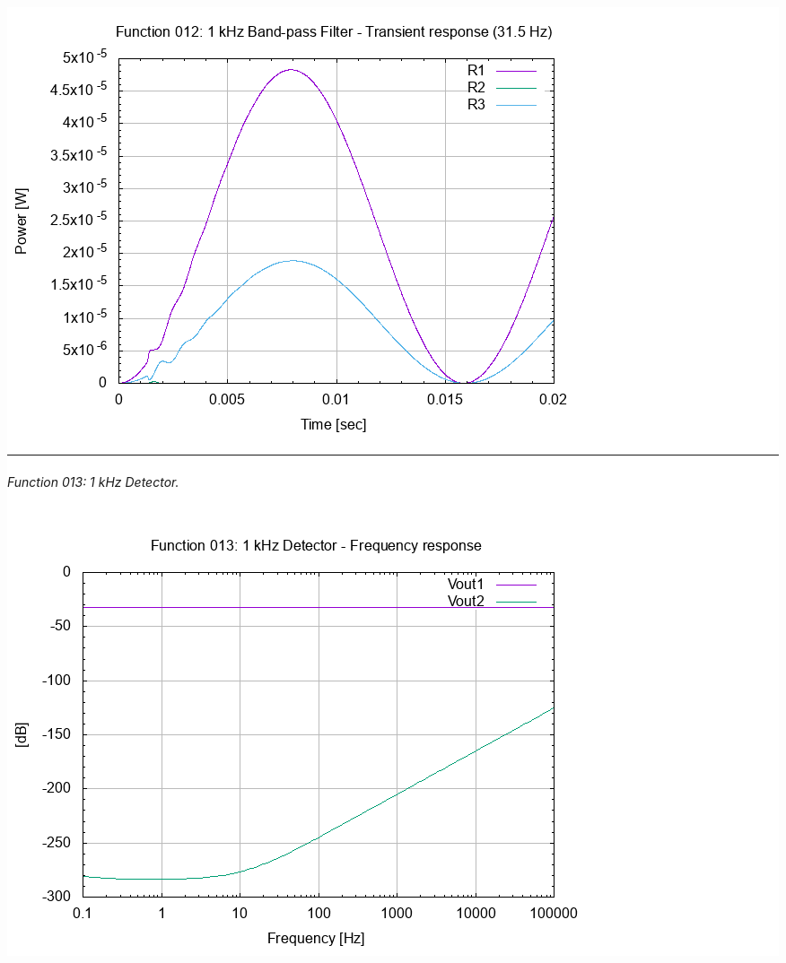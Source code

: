 ![1 kHz Band-pass Filter - Transient response @ 31.5 Hz](../ecad/gnucap/26.012.00.03.03.png)

----

###### Function 013: 1 kHz Detector.

![1 kHz Detector - Frequency response](../ecad/gnucap/26.013.00.00.01.png)
